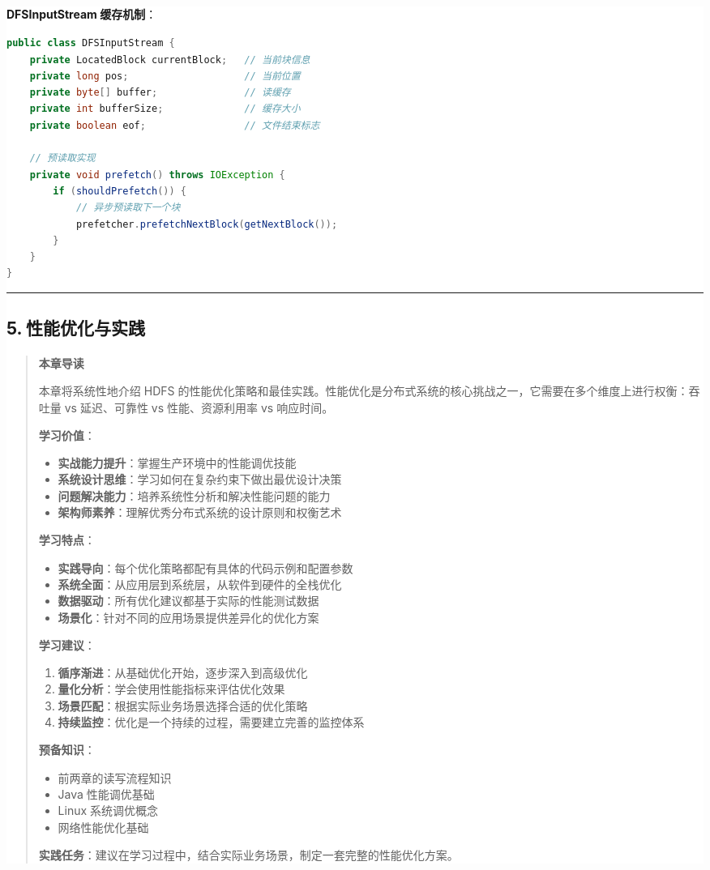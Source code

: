 **DFSInputStream 缓存机制**：

```java
public class DFSInputStream {
    private LocatedBlock currentBlock;   // 当前块信息
    private long pos;                    // 当前位置
    private byte[] buffer;               // 读缓存
    private int bufferSize;              // 缓存大小
    private boolean eof;                 // 文件结束标志

    // 预读取实现
    private void prefetch() throws IOException {
        if (shouldPrefetch()) {
            // 异步预读取下一个块
            prefetcher.prefetchNextBlock(getNextBlock());
        }
    }
}
```

---

## 5. 性能优化与实践

> **本章导读**
>
> 本章将系统性地介绍 HDFS 的性能优化策略和最佳实践。性能优化是分布式系统的核心挑战之一，它需要在多个维度上进行权衡：吞吐量 vs 延迟、可靠性 vs 性能、资源利用率 vs 响应时间。
>
> **学习价值**：
>
> - **实战能力提升**：掌握生产环境中的性能调优技能
> - **系统设计思维**：学习如何在复杂约束下做出最优设计决策
> - **问题解决能力**：培养系统性分析和解决性能问题的能力
> - **架构师素养**：理解优秀分布式系统的设计原则和权衡艺术
>
> **学习特点**：
>
> - **实践导向**：每个优化策略都配有具体的代码示例和配置参数
> - **系统全面**：从应用层到系统层，从软件到硬件的全栈优化
> - **数据驱动**：所有优化建议都基于实际的性能测试数据
> - **场景化**：针对不同的应用场景提供差异化的优化方案
>
> **学习建议**：
>
> 1. **循序渐进**：从基础优化开始，逐步深入到高级优化
> 2. **量化分析**：学会使用性能指标来评估优化效果
> 3. **场景匹配**：根据实际业务场景选择合适的优化策略
> 4. **持续监控**：优化是一个持续的过程，需要建立完善的监控体系
>
> **预备知识**：
>
> - 前两章的读写流程知识
> - Java 性能调优基础
> - Linux 系统调优概念
> - 网络性能优化基础
>
> **实践任务**：建议在学习过程中，结合实际业务场景，制定一套完整的性能优化方案。

